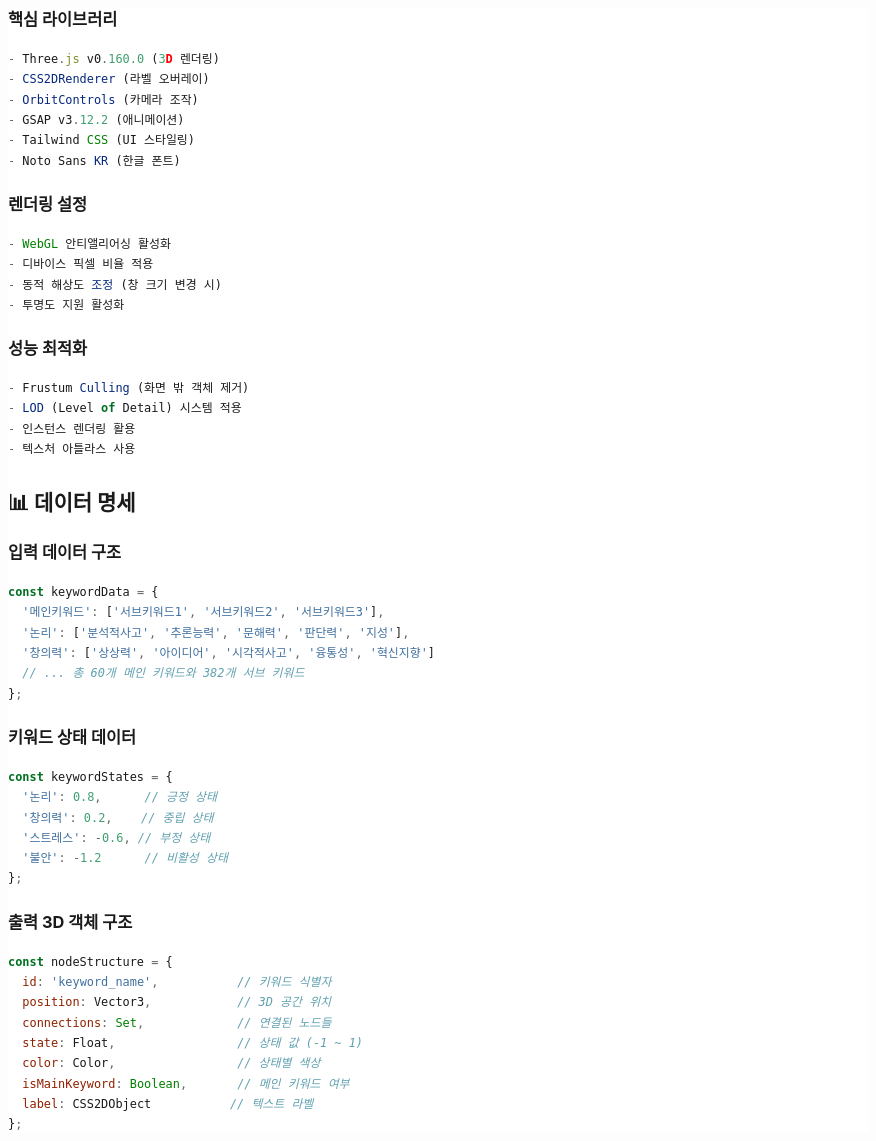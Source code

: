 ### 핵심 라이브러리
```javascript
- Three.js v0.160.0 (3D 렌더링)
- CSS2DRenderer (라벨 오버레이)  
- OrbitControls (카메라 조작)
- GSAP v3.12.2 (애니메이션)
- Tailwind CSS (UI 스타일링)
- Noto Sans KR (한글 폰트)
```

### 렌더링 설정
```javascript
- WebGL 안티앨리어싱 활성화
- 디바이스 픽셀 비율 적용
- 동적 해상도 조정 (창 크기 변경 시)
- 투명도 지원 활성화
```

### 성능 최적화
```javascript
- Frustum Culling (화면 밖 객체 제거)
- LOD (Level of Detail) 시스템 적용
- 인스턴스 렌더링 활용
- 텍스처 아틀라스 사용
```

## 📊 데이터 명세

### 입력 데이터 구조
```javascript
const keywordData = {
  '메인키워드': ['서브키워드1', '서브키워드2', '서브키워드3'],
  '논리': ['분석적사고', '추론능력', '문해력', '판단력', '지성'],
  '창의력': ['상상력', '아이디어', '시각적사고', '융통성', '혁신지향']
  // ... 총 60개 메인 키워드와 382개 서브 키워드
};
```

### 키워드 상태 데이터
```javascript
const keywordStates = {
  '논리': 0.8,      // 긍정 상태
  '창의력': 0.2,    // 중립 상태  
  '스트레스': -0.6, // 부정 상태
  '불안': -1.2      // 비활성 상태
};
```

### 출력 3D 객체 구조
```javascript
const nodeStructure = {
  id: 'keyword_name',           // 키워드 식별자
  position: Vector3,            // 3D 공간 위치
  connections: Set,             // 연결된 노드들
  state: Float,                 // 상태 값 (-1 ~ 1)
  color: Color,                 // 상태별 색상
  isMainKeyword: Boolean,       // 메인 키워드 여부
  label: CSS2DObject           // 텍스트 라벨
};
```
